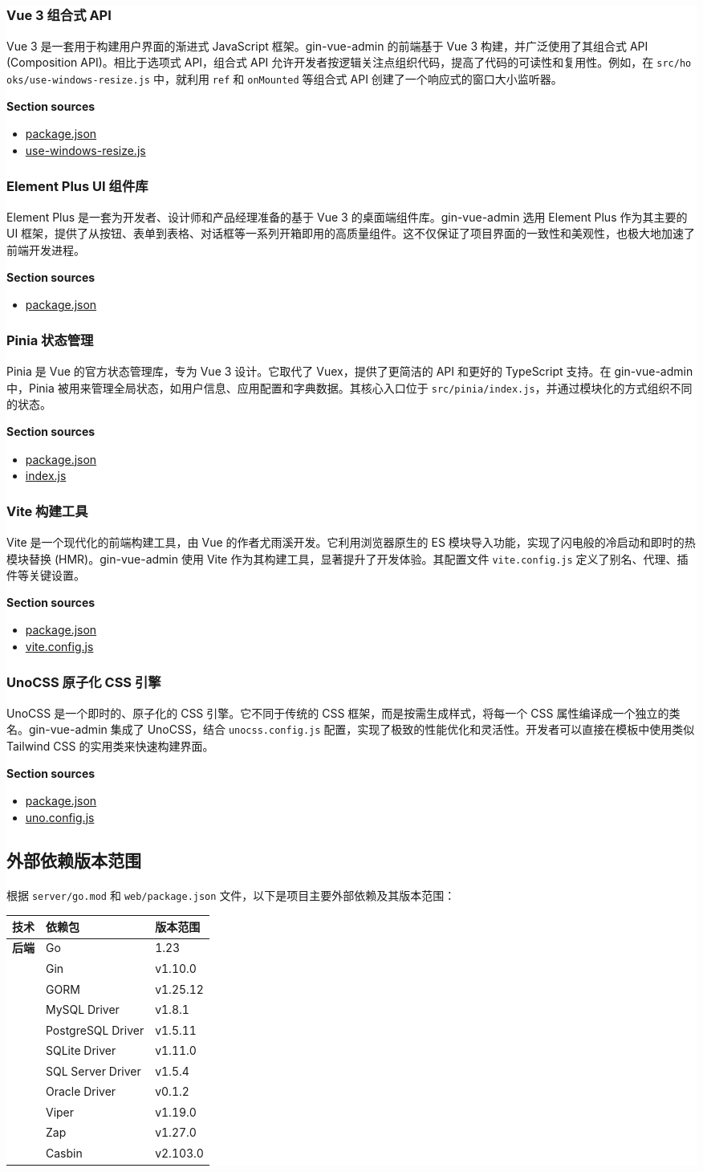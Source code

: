 ### Vue 3 组合式 API
Vue 3 是一套用于构建用户界面的渐进式 JavaScript 框架。gin-vue-admin 的前端基于 Vue 3 构建，并广泛使用了其组合式 API (Composition API)。相比于选项式 API，组合式 API 允许开发者按逻辑关注点组织代码，提高了代码的可读性和复用性。例如，在 `src/hooks/use-windows-resize.js` 中，就利用 `ref` 和 `onMounted` 等组合式 API 创建了一个响应式的窗口大小监听器。

**Section sources**
- [package.json](file://web/package.json#L37)
- [use-windows-resize.js](file://web/src/hooks/use-windows-resize.js#L1)

### Element Plus UI 组件库
Element Plus 是一套为开发者、设计师和产品经理准备的基于 Vue 3 的桌面端组件库。gin-vue-admin 选用 Element Plus 作为其主要的 UI 框架，提供了从按钮、表单到表格、对话框等一系列开箱即用的高质量组件。这不仅保证了项目界面的一致性和美观性，也极大地加速了前端开发进程。

**Section sources**
- [package.json](file://web/package.json#L36)

### Pinia 状态管理
Pinia 是 Vue 的官方状态管理库，专为 Vue 3 设计。它取代了 Vuex，提供了更简洁的 API 和更好的 TypeScript 支持。在 gin-vue-admin 中，Pinia 被用来管理全局状态，如用户信息、应用配置和字典数据。其核心入口位于 `src/pinia/index.js`，并通过模块化的方式组织不同的状态。

**Section sources**
- [package.json](file://web/package.json#L38)
- [index.js](file://web/src/pinia/index.js#L1)

### Vite 构建工具
Vite 是一个现代化的前端构建工具，由 Vue 的作者尤雨溪开发。它利用浏览器原生的 ES 模块导入功能，实现了闪电般的冷启动和即时的热模块替换 (HMR)。gin-vue-admin 使用 Vite 作为其构建工具，显著提升了开发体验。其配置文件 `vite.config.js` 定义了别名、代理、插件等关键设置。

**Section sources**
- [package.json](file://web/package.json#L57)
- [vite.config.js](file://web/vite.config.js#L1)

### UnoCSS 原子化 CSS 引擎
UnoCSS 是一个即时的、原子化的 CSS 引擎。它不同于传统的 CSS 框架，而是按需生成样式，将每一个 CSS 属性编译成一个独立的类名。gin-vue-admin 集成了 UnoCSS，结合 `unocss.config.js` 配置，实现了极致的性能优化和灵活性。开发者可以直接在模板中使用类似 Tailwind CSS 的实用类来快速构建界面。

**Section sources**
- [package.json](file://web/package.json#L48)
- [uno.config.js](file://web/uno.config.js#L1)

## 外部依赖版本范围

根据 `server/go.mod` 和 `web/package.json` 文件，以下是项目主要外部依赖及其版本范围：

| 技术 | 依赖包 | 版本范围 |
| :--- | :--- | :--- |
| **后端** | Go | 1.23 |
| | Gin | v1.10.0 |
| | GORM | v1.25.12 |
| | MySQL Driver | v1.8.1 |
| | PostgreSQL Driver | v1.5.11 |
| | SQLite Driver | v1.11.0 |
| | SQL Server Driver | v1.5.4 |
| | Oracle Driver | v0.1.2 |
| | Viper | v1.19.0 |
| | Zap | v1.27.0 |
| | Casbin | v2.103.0 |